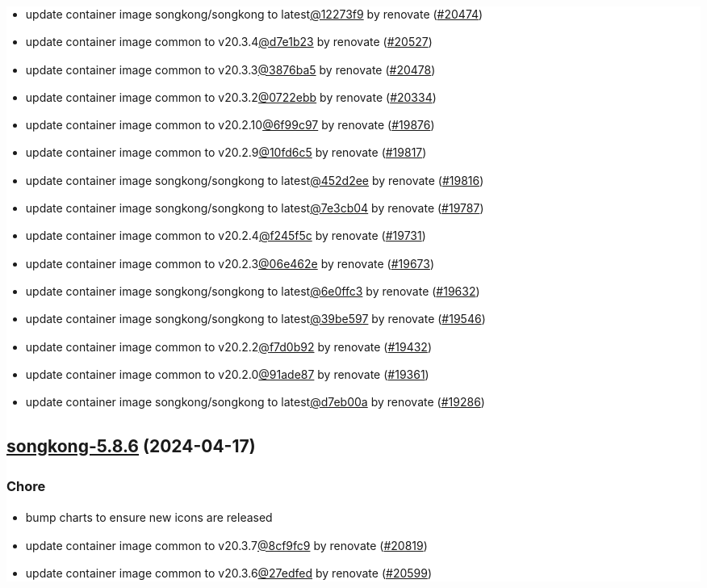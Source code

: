 - update container image songkong/songkong to latest[@12273f9](https://github.com/12273f9) by renovate ([#20474](https://github.com/truecharts/charts/issues/20474))

- update container image common to v20.3.4[@d7e1b23](https://github.com/d7e1b23) by renovate ([#20527](https://github.com/truecharts/charts/issues/20527))

- update container image common to v20.3.3[@3876ba5](https://github.com/3876ba5) by renovate ([#20478](https://github.com/truecharts/charts/issues/20478))

- update container image common to v20.3.2[@0722ebb](https://github.com/0722ebb) by renovate ([#20334](https://github.com/truecharts/charts/issues/20334))

- update container image common to v20.2.10[@6f99c97](https://github.com/6f99c97) by renovate ([#19876](https://github.com/truecharts/charts/issues/19876))

- update container image common to v20.2.9[@10fd6c5](https://github.com/10fd6c5) by renovate ([#19817](https://github.com/truecharts/charts/issues/19817))

- update container image songkong/songkong to latest[@452d2ee](https://github.com/452d2ee) by renovate ([#19816](https://github.com/truecharts/charts/issues/19816))

- update container image songkong/songkong to latest[@7e3cb04](https://github.com/7e3cb04) by renovate ([#19787](https://github.com/truecharts/charts/issues/19787))

- update container image common to v20.2.4[@f245f5c](https://github.com/f245f5c) by renovate ([#19731](https://github.com/truecharts/charts/issues/19731))

- update container image common to v20.2.3[@06e462e](https://github.com/06e462e) by renovate ([#19673](https://github.com/truecharts/charts/issues/19673))

- update container image songkong/songkong to latest[@6e0ffc3](https://github.com/6e0ffc3) by renovate ([#19632](https://github.com/truecharts/charts/issues/19632))

- update container image songkong/songkong to latest[@39be597](https://github.com/39be597) by renovate ([#19546](https://github.com/truecharts/charts/issues/19546))

- update container image common to v20.2.2[@f7d0b92](https://github.com/f7d0b92) by renovate ([#19432](https://github.com/truecharts/charts/issues/19432))

- update container image common to v20.2.0[@91ade87](https://github.com/91ade87) by renovate ([#19361](https://github.com/truecharts/charts/issues/19361))

- update container image songkong/songkong to latest[@d7eb00a](https://github.com/d7eb00a) by renovate ([#19286](https://github.com/truecharts/charts/issues/19286))


## [songkong-5.8.6](https://github.com/truecharts/charts/compare/songkong-5.6.0...songkong-5.8.6) (2024-04-17)

### Chore



- bump charts to ensure new icons are released

- update container image common to v20.3.7[@8cf9fc9](https://github.com/8cf9fc9) by renovate ([#20819](https://github.com/truecharts/charts/issues/20819))

- update container image common to v20.3.6[@27edfed](https://github.com/27edfed) by renovate ([#20599](https://github.com/truecharts/charts/issues/20599))
